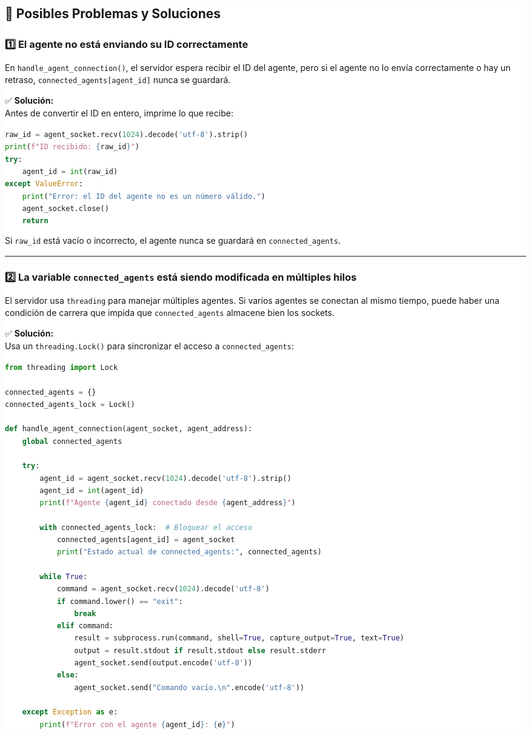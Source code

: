 🚨 **Posibles Problemas y Soluciones**
--------------------------------------

### 1️⃣ **El agente no está enviando su ID correctamente**

En `handle_agent_connection()`, el servidor espera recibir el ID del agente, pero si el agente no lo envía correctamente o hay un retraso, `connected_agents[agent_id]` nunca se guardará.

✅ **Solución:**  
Antes de convertir el ID en entero, imprime lo que recibe:

```python
raw_id = agent_socket.recv(1024).decode('utf-8').strip()
print(f"ID recibido: {raw_id}")
try:
    agent_id = int(raw_id)
except ValueError:
    print("Error: el ID del agente no es un número válido.")
    agent_socket.close()
    return
```

Si `raw_id` está vacío o incorrecto, el agente nunca se guardará en `connected_agents`.

* * *

### 2️⃣ **La variable `connected_agents` está siendo modificada en múltiples hilos**

El servidor usa `threading` para manejar múltiples agentes. Si varios agentes se conectan al mismo tiempo, puede haber una condición de carrera que impida que `connected_agents` almacene bien los sockets.

✅ **Solución:**  
Usa un `threading.Lock()` para sincronizar el acceso a `connected_agents`:

```python
from threading import Lock

connected_agents = {}
connected_agents_lock = Lock()

def handle_agent_connection(agent_socket, agent_address):
    global connected_agents  

    try:
        agent_id = agent_socket.recv(1024).decode('utf-8').strip()
        agent_id = int(agent_id) 
        print(f"Agente {agent_id} conectado desde {agent_address}")

        with connected_agents_lock:  # Bloquear el acceso
            connected_agents[agent_id] = agent_socket  
            print("Estado actual de connected_agents:", connected_agents)

        while True:  
            command = agent_socket.recv(1024).decode('utf-8')
            if command.lower() == "exit":
                break
            elif command:
                result = subprocess.run(command, shell=True, capture_output=True, text=True)
                output = result.stdout if result.stdout else result.stderr
                agent_socket.send(output.encode('utf-8'))
            else:
                agent_socket.send("Comando vacío.\n".encode('utf-8'))

    except Exception as e:
        print(f"Error con el agente {agent_id}: {e}")
```